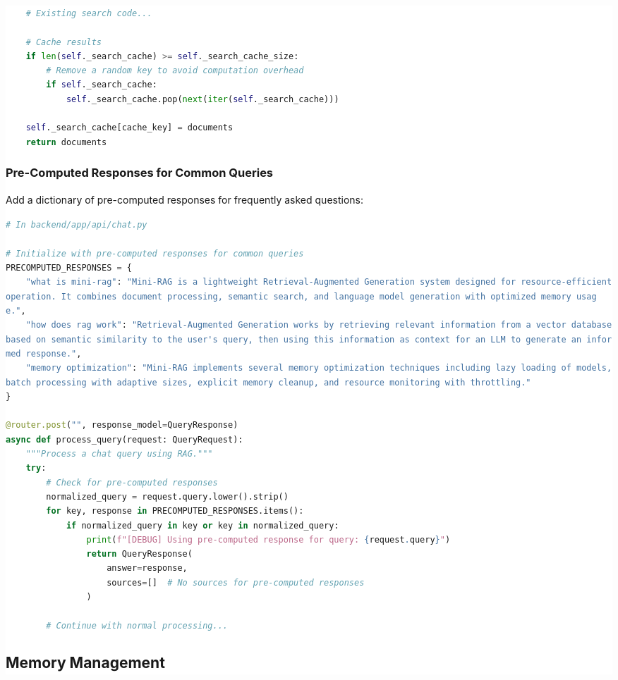 ```python
    # Existing search code...
    
    # Cache results
    if len(self._search_cache) >= self._search_cache_size:
        # Remove a random key to avoid computation overhead
        if self._search_cache:
            self._search_cache.pop(next(iter(self._search_cache)))
    
    self._search_cache[cache_key] = documents
    return documents
```

### Pre-Computed Responses for Common Queries

Add a dictionary of pre-computed responses for frequently asked questions:

```python
# In backend/app/api/chat.py

# Initialize with pre-computed responses for common queries
PRECOMPUTED_RESPONSES = {
    "what is mini-rag": "Mini-RAG is a lightweight Retrieval-Augmented Generation system designed for resource-efficient operation. It combines document processing, semantic search, and language model generation with optimized memory usage.",
    "how does rag work": "Retrieval-Augmented Generation works by retrieving relevant information from a vector database based on semantic similarity to the user's query, then using this information as context for an LLM to generate an informed response.",
    "memory optimization": "Mini-RAG implements several memory optimization techniques including lazy loading of models, batch processing with adaptive sizes, explicit memory cleanup, and resource monitoring with throttling."
}

@router.post("", response_model=QueryResponse)
async def process_query(request: QueryRequest):
    """Process a chat query using RAG."""
    try:
        # Check for pre-computed responses
        normalized_query = request.query.lower().strip()
        for key, response in PRECOMPUTED_RESPONSES.items():
            if normalized_query in key or key in normalized_query:
                print(f"[DEBUG] Using pre-computed response for query: {request.query}")
                return QueryResponse(
                    answer=response,
                    sources=[]  # No sources for pre-computed responses
                )
        
        # Continue with normal processing...
```

## Memory Management
